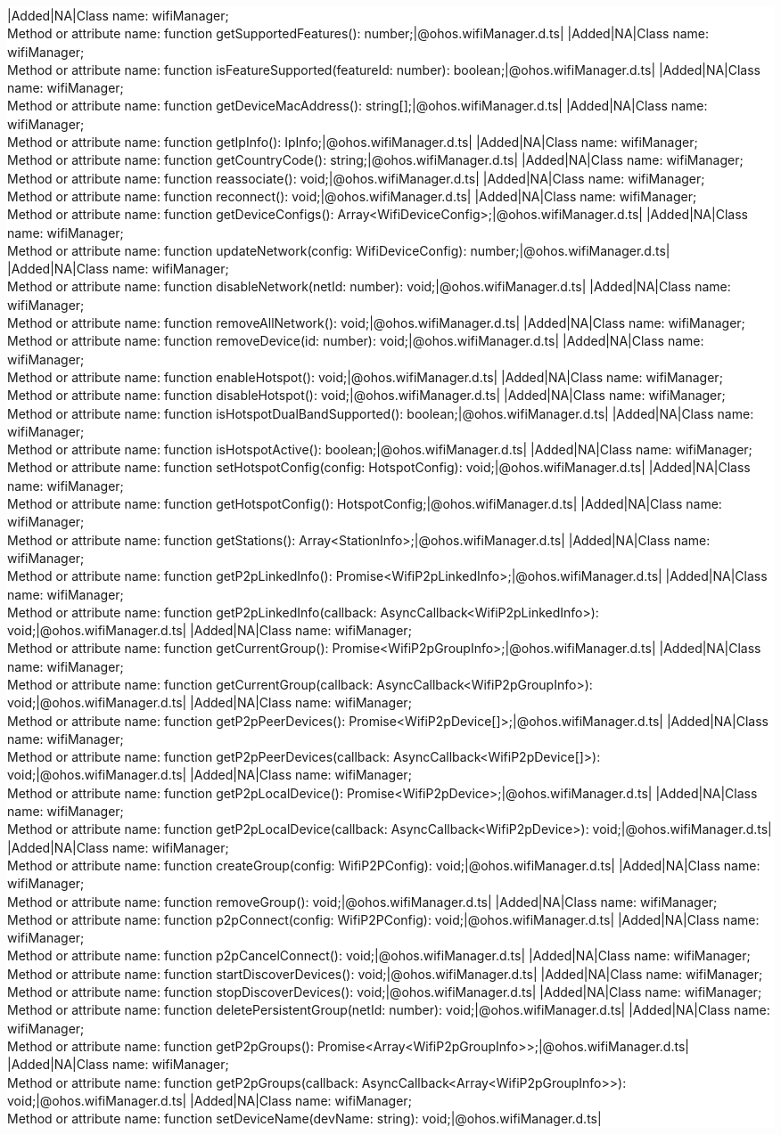 |Added|NA|Class name: wifiManager;<br>Method or attribute name: function getSupportedFeatures(): number;|@ohos.wifiManager.d.ts|
|Added|NA|Class name: wifiManager;<br>Method or attribute name: function isFeatureSupported(featureId: number): boolean;|@ohos.wifiManager.d.ts|
|Added|NA|Class name: wifiManager;<br>Method or attribute name: function getDeviceMacAddress(): string[];|@ohos.wifiManager.d.ts|
|Added|NA|Class name: wifiManager;<br>Method or attribute name: function getIpInfo(): IpInfo;|@ohos.wifiManager.d.ts|
|Added|NA|Class name: wifiManager;<br>Method or attribute name: function getCountryCode(): string;|@ohos.wifiManager.d.ts|
|Added|NA|Class name: wifiManager;<br>Method or attribute name: function reassociate(): void;|@ohos.wifiManager.d.ts|
|Added|NA|Class name: wifiManager;<br>Method or attribute name: function reconnect(): void;|@ohos.wifiManager.d.ts|
|Added|NA|Class name: wifiManager;<br>Method or attribute name: function getDeviceConfigs(): Array\<WifiDeviceConfig>;|@ohos.wifiManager.d.ts|
|Added|NA|Class name: wifiManager;<br>Method or attribute name: function updateNetwork(config: WifiDeviceConfig): number;|@ohos.wifiManager.d.ts|
|Added|NA|Class name: wifiManager;<br>Method or attribute name: function disableNetwork(netId: number): void;|@ohos.wifiManager.d.ts|
|Added|NA|Class name: wifiManager;<br>Method or attribute name: function removeAllNetwork(): void;|@ohos.wifiManager.d.ts|
|Added|NA|Class name: wifiManager;<br>Method or attribute name: function removeDevice(id: number): void;|@ohos.wifiManager.d.ts|
|Added|NA|Class name: wifiManager;<br>Method or attribute name: function enableHotspot(): void;|@ohos.wifiManager.d.ts|
|Added|NA|Class name: wifiManager;<br>Method or attribute name: function disableHotspot(): void;|@ohos.wifiManager.d.ts|
|Added|NA|Class name: wifiManager;<br>Method or attribute name: function isHotspotDualBandSupported(): boolean;|@ohos.wifiManager.d.ts|
|Added|NA|Class name: wifiManager;<br>Method or attribute name: function isHotspotActive(): boolean;|@ohos.wifiManager.d.ts|
|Added|NA|Class name: wifiManager;<br>Method or attribute name: function setHotspotConfig(config: HotspotConfig): void;|@ohos.wifiManager.d.ts|
|Added|NA|Class name: wifiManager;<br>Method or attribute name: function getHotspotConfig(): HotspotConfig;|@ohos.wifiManager.d.ts|
|Added|NA|Class name: wifiManager;<br>Method or attribute name: function getStations(): Array\<StationInfo>;|@ohos.wifiManager.d.ts|
|Added|NA|Class name: wifiManager;<br>Method or attribute name: function getP2pLinkedInfo(): Promise\<WifiP2pLinkedInfo>;|@ohos.wifiManager.d.ts|
|Added|NA|Class name: wifiManager;<br>Method or attribute name: function getP2pLinkedInfo(callback: AsyncCallback\<WifiP2pLinkedInfo>): void;|@ohos.wifiManager.d.ts|
|Added|NA|Class name: wifiManager;<br>Method or attribute name: function getCurrentGroup(): Promise\<WifiP2pGroupInfo>;|@ohos.wifiManager.d.ts|
|Added|NA|Class name: wifiManager;<br>Method or attribute name: function getCurrentGroup(callback: AsyncCallback\<WifiP2pGroupInfo>): void;|@ohos.wifiManager.d.ts|
|Added|NA|Class name: wifiManager;<br>Method or attribute name: function getP2pPeerDevices(): Promise\<WifiP2pDevice[]>;|@ohos.wifiManager.d.ts|
|Added|NA|Class name: wifiManager;<br>Method or attribute name: function getP2pPeerDevices(callback: AsyncCallback\<WifiP2pDevice[]>): void;|@ohos.wifiManager.d.ts|
|Added|NA|Class name: wifiManager;<br>Method or attribute name: function getP2pLocalDevice(): Promise\<WifiP2pDevice>;|@ohos.wifiManager.d.ts|
|Added|NA|Class name: wifiManager;<br>Method or attribute name: function getP2pLocalDevice(callback: AsyncCallback\<WifiP2pDevice>): void;|@ohos.wifiManager.d.ts|
|Added|NA|Class name: wifiManager;<br>Method or attribute name: function createGroup(config: WifiP2PConfig): void;|@ohos.wifiManager.d.ts|
|Added|NA|Class name: wifiManager;<br>Method or attribute name: function removeGroup(): void;|@ohos.wifiManager.d.ts|
|Added|NA|Class name: wifiManager;<br>Method or attribute name: function p2pConnect(config: WifiP2PConfig): void;|@ohos.wifiManager.d.ts|
|Added|NA|Class name: wifiManager;<br>Method or attribute name: function p2pCancelConnect(): void;|@ohos.wifiManager.d.ts|
|Added|NA|Class name: wifiManager;<br>Method or attribute name: function startDiscoverDevices(): void;|@ohos.wifiManager.d.ts|
|Added|NA|Class name: wifiManager;<br>Method or attribute name: function stopDiscoverDevices(): void;|@ohos.wifiManager.d.ts|
|Added|NA|Class name: wifiManager;<br>Method or attribute name: function deletePersistentGroup(netId: number): void;|@ohos.wifiManager.d.ts|
|Added|NA|Class name: wifiManager;<br>Method or attribute name: function getP2pGroups(): Promise\<Array\<WifiP2pGroupInfo>>;|@ohos.wifiManager.d.ts|
|Added|NA|Class name: wifiManager;<br>Method or attribute name: function getP2pGroups(callback: AsyncCallback\<Array\<WifiP2pGroupInfo>>): void;|@ohos.wifiManager.d.ts|
|Added|NA|Class name: wifiManager;<br>Method or attribute name: function setDeviceName(devName: string): void;|@ohos.wifiManager.d.ts|